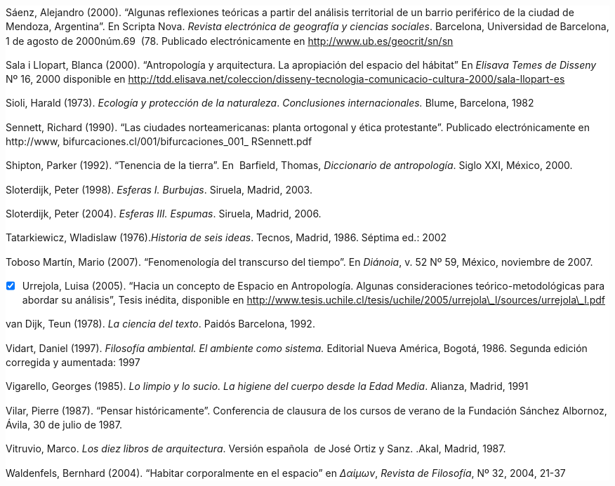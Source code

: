 Sáenz, Alejandro (2000). “Algunas reflexiones teóricas a partir del análisis territorial de un barrio periférico de la ciudad de Mendoza, Argentina”. En Scripta Nova. *Revista electrónica de geografía y ciencias sociales*. Barcelona, Universidad de Barcelona, 1 de agosto de 2000núm.69  (78. Publicado electrónicamente en http://www.ub.es/geocrit/sn/sn

Sala i Llopart, Blanca (2000). “Antropología y arquitectura. La apropiación del espacio del hábitat” En *Elisava Temes de Disseny* Nº 16, 2000 disponible en http://tdd.elisava.net/coleccion/disseny-tecnologia-comunicacio-cultura-2000/sala-llopart-es

Sioli, Harald (1973). *Ecología y protección de la naturaleza*. *Conclusiones internacionales.* Blume, Barcelona, 1982

Sennett, Richard (1990). “Las ciudades norteamericanas: planta ortogonal y ética protestante”. Publicado electrónicamente en http://www, bifurcaciones.cl/001/bifurcaciones\_001\_ RSennett.pdf

Shipton, Parker (1992). “Tenencia de la tierra”. En  Barfield, Thomas, *Diccionario de antropología*. Siglo XXI, México, 2000.

Sloterdijk, Peter (1998). *Esferas I. Burbujas*. Siruela, Madrid, 2003.

Sloterdijk, Peter (2004). *Esferas III. Espumas*. Siruela, Madrid, 2006.

Tatarkiewicz, Wladislaw (1976).*Historia de seis ideas*. Tecnos, Madrid, 1986. Séptima ed.: 2002

Toboso Martín, Mario (2007). “Fenomenología del transcurso del tiempo”. En *Diánoia*, v. 52 Nº 59, México, noviembre de 2007.

* [x] Urrejola, Luisa (2005). “Hacia un concepto de Espacio en Antropología. Algunas consideraciones teórico-metodológicas para abordar su análisis”, Tesis inédita, disponible en http://www.tesis.uchile.cl/tesis/uchile/2005/urrejola\_l/sources/urrejola\_l.pdf

van Dijk, Teun (1978). *La ciencia del texto*. Paidós Barcelona, 1992.

Vidart, Daniel (1997). *Filosofía ambiental. El ambiente como sistema.* Editorial Nueva América, Bogotá, 1986. Segunda edición corregida y aumentada: 1997

Vigarello, Georges (1985). *Lo limpio y lo sucio. La higiene del cuerpo desde la Edad Media*. Alianza, Madrid, 1991

Vilar, Pierre (1987). “Pensar históricamente”. Conferencia de clausura de los cursos de verano de la Fundación Sánchez Albornoz, Ávila, 30 de julio de 1987.

Vitruvio, Marco. *Los diez libros de arquitectura*. Versión española  de José Ortiz y Sanz. .Akal, Madrid, 1987.

Waldenfels, Bernhard (2004). “Habitar corporalmente en el espacio” en *Δαίμων*, *Revista de Filosofía*, Nº 32, 2004, 21-37
